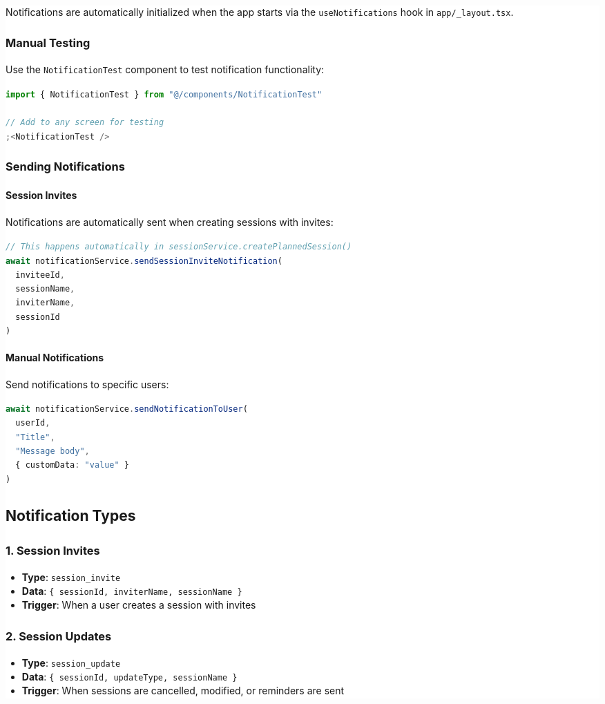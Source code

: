 Notifications are automatically initialized when the app starts via the `useNotifications` hook in `app/_layout.tsx`.

### Manual Testing

Use the `NotificationTest` component to test notification functionality:

```typescript
import { NotificationTest } from "@/components/NotificationTest"

// Add to any screen for testing
;<NotificationTest />
```

### Sending Notifications

#### Session Invites

Notifications are automatically sent when creating sessions with invites:

```typescript
// This happens automatically in sessionService.createPlannedSession()
await notificationService.sendSessionInviteNotification(
  inviteeId,
  sessionName,
  inviterName,
  sessionId
)
```

#### Manual Notifications

Send notifications to specific users:

```typescript
await notificationService.sendNotificationToUser(
  userId,
  "Title",
  "Message body",
  { customData: "value" }
)
```

## Notification Types

### 1. Session Invites

- **Type**: `session_invite`
- **Data**: `{ sessionId, inviterName, sessionName }`
- **Trigger**: When a user creates a session with invites

### 2. Session Updates

- **Type**: `session_update`
- **Data**: `{ sessionId, updateType, sessionName }`
- **Trigger**: When sessions are cancelled, modified, or reminders are sent
